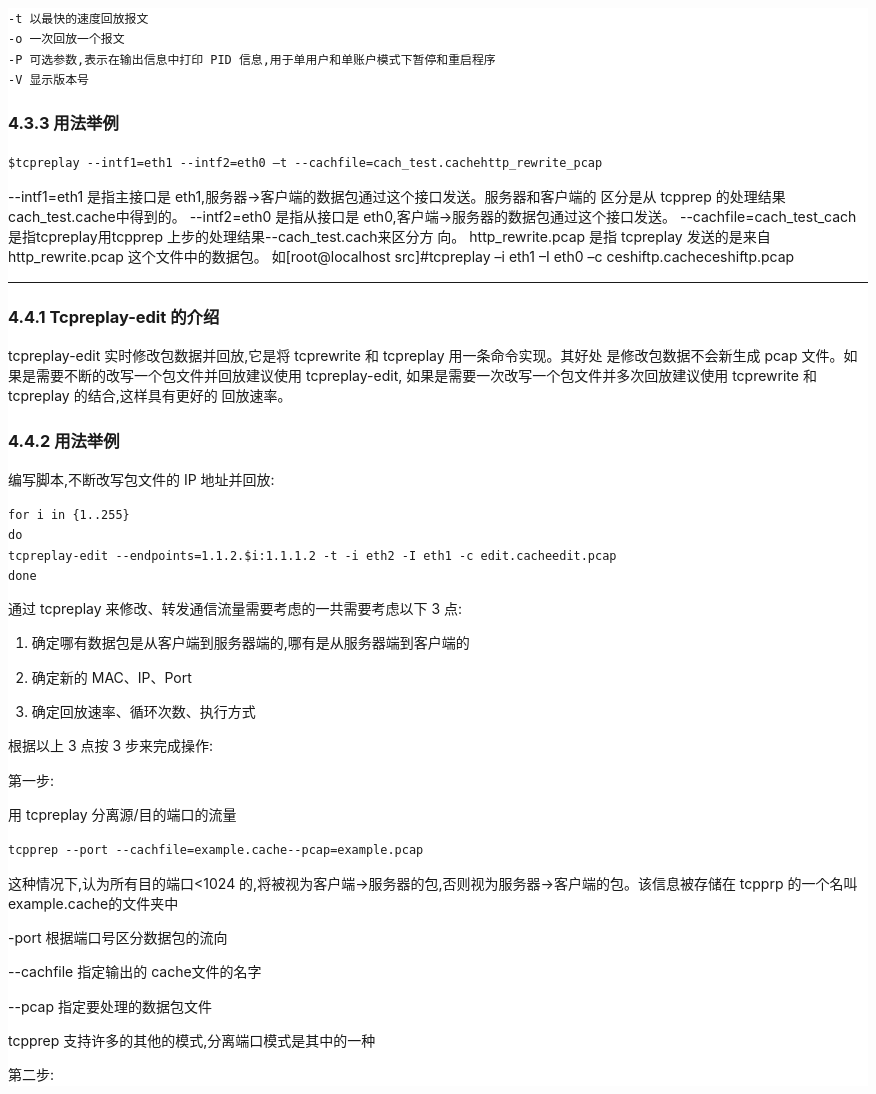  	-t 以最快的速度回放报文
	-o 一次回放一个报文
	-P 可选参数,表示在输出信息中打印 PID 信息,用于单用户和单账户模式下暂停和重启程序
	-V 显示版本号

	

### 4.3.3 用法举例
	

	$tcpreplay --intf1=eth1 --intf2=eth0 –t --cachfile=cach_test.cachehttp_rewrite_pcap

--intf1=eth1 是指主接口是 eth1,服务器->客户端的数据包通过这个接口发送。服务器和客户端的 区分是从 tcpprep 的处理结果 cach_test.cache中得到的。
--intf2=eth0 是指从接口是 eth0,客户端->服务器的数据包通过这个接口发送。
--cachfile=cach_test_cach是指tcpreplay用tcpprep 上步的处理结果--cach_test.cach来区分方 向。
http_rewrite.pcap 是指 tcpreplay 发送的是来自 http_rewrite.pcap 这个文件中的数据包。 
如[root@localhost src]#tcpreplay –i eth1 –I eth0 –c ceshiftp.cacheceshiftp.pcap
 

 
----

###  4.4.1 Tcpreplay-edit 的介绍
tcpreplay-edit 实时修改包数据并回放,它是将 tcprewrite 和 tcpreplay 用一条命令实现。其好处 是修改包数据不会新生成 pcap 文件。如果是需要不断的改写一个包文件并回放建议使用 tcpreplay-edit, 如果是需要一次改写一个包文件并多次回放建议使用 tcprewrite 和 tcpreplay 的结合,这样具有更好的 回放速率。

### 4.4.2 用法举例
编写脚本,不断改写包文件的 IP 地址并回放: 

	for i in {1..255}
	do
	tcpreplay-edit --endpoints=1.1.2.$i:1.1.1.2 -t -i eth2 -I eth1 -c edit.cacheedit.pcap
	done

 通过 tcpreplay 来修改、转发通信流量需要考虑的一共需要考虑以下 3 点: 

 1.  确定哪有数据包是从客户端到服务器端的,哪有是从服务器端到客户端的 

 2.  确定新的 MAC、IP、Port

 3. 确定回放速率、循环次数、执行方式

根据以上 3 点按 3 步来完成操作:

第一步:

用 tcpreplay 分离源/目的端口的流量

	tcpprep --port --cachfile=example.cache--pcap=example.pcap
这种情况下,认为所有目的端口<1024 的,将被视为客户端->服务器的包,否则视为服务器->客户端的包。该信息被存储在 tcpprp 的一个名叫 example.cache的文件夹中 

-port 根据端口号区分数据包的流向

--cachfile 指定输出的 cache文件的名字

--pcap 指定要处理的数据包文件

tcpprep 支持许多的其他的模式,分离端口模式是其中的一种

第二步:
